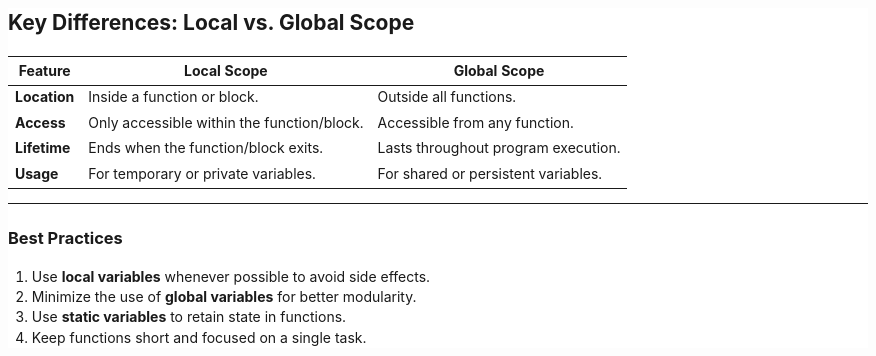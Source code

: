 
## **Key Differences: Local vs. Global Scope**

| **Feature**     | **Local Scope**                          | **Global Scope**                     |
|------------------|------------------------------------------|---------------------------------------|
| **Location**     | Inside a function or block.             | Outside all functions.               |
| **Access**       | Only accessible within the function/block.| Accessible from any function.        |
| **Lifetime**     | Ends when the function/block exits.      | Lasts throughout program execution.  |
| **Usage**        | For temporary or private variables.      | For shared or persistent variables.  |

---

### **Best Practices**
1. Use **local variables** whenever possible to avoid side effects.
2. Minimize the use of **global variables** for better modularity.
3. Use **static variables** to retain state in functions.
4. Keep functions short and focused on a single task.

